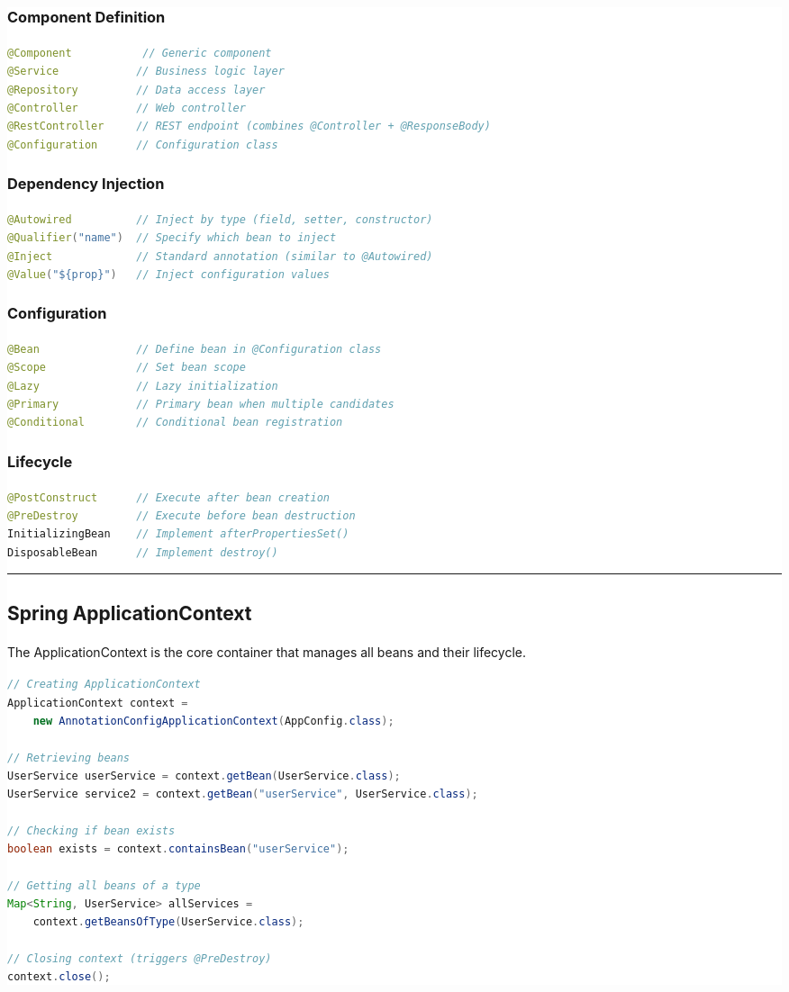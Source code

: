 ### Component Definition

```java
@Component           // Generic component
@Service            // Business logic layer
@Repository         // Data access layer
@Controller         // Web controller
@RestController     // REST endpoint (combines @Controller + @ResponseBody)
@Configuration      // Configuration class
```

### Dependency Injection

```java
@Autowired          // Inject by type (field, setter, constructor)
@Qualifier("name")  // Specify which bean to inject
@Inject             // Standard annotation (similar to @Autowired)
@Value("${prop}")   // Inject configuration values
```

### Configuration

```java
@Bean               // Define bean in @Configuration class
@Scope              // Set bean scope
@Lazy               // Lazy initialization
@Primary            // Primary bean when multiple candidates
@Conditional        // Conditional bean registration
```

### Lifecycle

```java
@PostConstruct      // Execute after bean creation
@PreDestroy         // Execute before bean destruction
InitializingBean    // Implement afterPropertiesSet()
DisposableBean      // Implement destroy()
```

---

## Spring ApplicationContext

The ApplicationContext is the core container that manages all beans and their lifecycle.

```java
// Creating ApplicationContext
ApplicationContext context =
    new AnnotationConfigApplicationContext(AppConfig.class);

// Retrieving beans
UserService userService = context.getBean(UserService.class);
UserService service2 = context.getBean("userService", UserService.class);

// Checking if bean exists
boolean exists = context.containsBean("userService");

// Getting all beans of a type
Map<String, UserService> allServices =
    context.getBeansOfType(UserService.class);

// Closing context (triggers @PreDestroy)
context.close();
```
